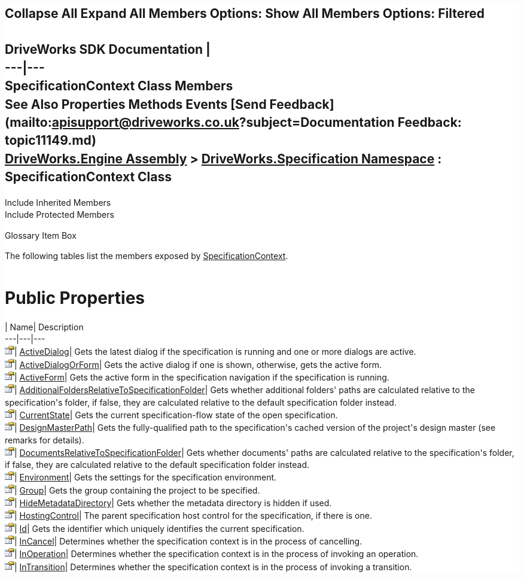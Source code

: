        

 Collapse All Expand All  Members Options: Show All  Members Options: Filtered   
---  
DriveWorks SDK Documentation  |   
---|---  
SpecificationContext Class Members   
See Also Properties Methods Events [Send Feedback](mailto:apisupport@driveworks.co.uk?subject=Documentation Feedback: topic11149.md)  
[DriveWorks.Engine Assembly](topic2156.md) > [DriveWorks.Specification Namespace](topic10764.md) : SpecificationContext Class  
---  
  
Include Inherited Members    
Include Protected Members  


Glossary Item Box

The following tables list the members exposed by [SpecificationContext](topic11149.md).

# Public Properties

| Name| Description  
---|---|---  
![Public Property](dotnetimages/publicProperty.gif)| [ActiveDialog](topic11195.md)| Gets the latest dialog if the specification is running and one or more dialogs are active.   
![Public Property](dotnetimages/publicProperty.gif)| [ActiveDialogOrForm](topic11196.md)| Gets the active dialog if one is shown, otherwise, gets the active form.   
![Public Property](dotnetimages/publicProperty.gif)| [ActiveForm](topic11197.md)| Gets the active form in the specification navigation if the specification is running.   
![Public Property](dotnetimages/publicProperty.gif)| [AdditionalFoldersRelativeToSpecificationFolder](topic11198.md)| Gets whether additional folders' paths are calculated relative to the specification's folder, if false, they are calculated relative to the default specification folder instead.   
![Public Property](dotnetimages/publicProperty.gif)| [CurrentState](topic11199.md)| Gets the current specification-flow state of the open specification.   
![Public Property](dotnetimages/publicProperty.gif)| [DesignMasterPath](topic11200.md)| Gets the fully-qualified path to the specification's cached version of the project's design master (see remarks for details).   
![Public Property](dotnetimages/publicProperty.gif)| [DocumentsRelativeToSpecificationFolder](topic11201.md)| Gets whether documents' paths are calculated relative to the specification's folder, if false, they are calculated relative to the default specification folder instead.   
![Public Property](dotnetimages/publicProperty.gif)| [Environment](topic11202.md)| Gets the settings for the specification environment.   
![Public Property](dotnetimages/publicProperty.gif)| [Group](topic11203.md)| Gets the group containing the project to be specified.   
![Public Property](dotnetimages/publicProperty.gif)| [HideMetadataDirectory](topic11204.md)| Gets whether the metadata directory is hidden if used.   
![Public Property](dotnetimages/publicProperty.gif)| [HostingControl](topic11205.md)| The parent specification host control for the specification, if there is one.   
![Public Property](dotnetimages/publicProperty.gif)| [Id](topic11206.md)| Gets the identifier which uniquely identifies the current specification.   
![Public Property](dotnetimages/publicProperty.gif)| [InCancel](topic11207.md)| Determines whether the specification context is in the process of cancelling.   
![Public Property](dotnetimages/publicProperty.gif)| [InOperation](topic11208.md)| Determines whether the specification context is in the process of invoking an operation.   
![Public Property](dotnetimages/publicProperty.gif)| [InTransition](topic11209.md)| Determines whether the specification context is in the process of invoking a transition.   